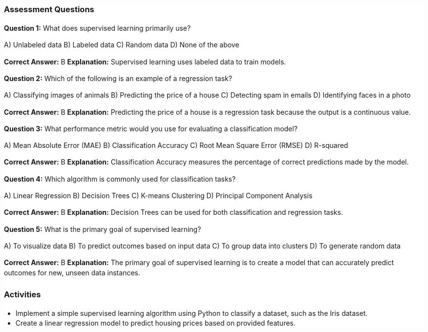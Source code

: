 ### Assessment Questions

**Question 1:** What does supervised learning primarily use?

  A) Unlabeled data
  B) Labeled data
  C) Random data
  D) None of the above

**Correct Answer:** B
**Explanation:** Supervised learning uses labeled data to train models.

**Question 2:** Which of the following is an example of a regression task?

  A) Classifying images of animals
  B) Predicting the price of a house
  C) Detecting spam in emails
  D) Identifying faces in a photo

**Correct Answer:** B
**Explanation:** Predicting the price of a house is a regression task because the output is a continuous value.

**Question 3:** What performance metric would you use for evaluating a classification model?

  A) Mean Absolute Error (MAE)
  B) Classification Accuracy
  C) Root Mean Square Error (RMSE)
  D) R-squared

**Correct Answer:** B
**Explanation:** Classification Accuracy measures the percentage of correct predictions made by the model.

**Question 4:** Which algorithm is commonly used for classification tasks?

  A) Linear Regression
  B) Decision Trees
  C) K-means Clustering
  D) Principal Component Analysis

**Correct Answer:** B
**Explanation:** Decision Trees can be used for both classification and regression tasks.

**Question 5:** What is the primary goal of supervised learning?

  A) To visualize data
  B) To predict outcomes based on input data
  C) To group data into clusters
  D) To generate random data

**Correct Answer:** B
**Explanation:** The primary goal of supervised learning is to create a model that can accurately predict outcomes for new, unseen data instances.

### Activities
- Implement a simple supervised learning algorithm using Python to classify a dataset, such as the Iris dataset.
- Create a linear regression model to predict housing prices based on provided features.
